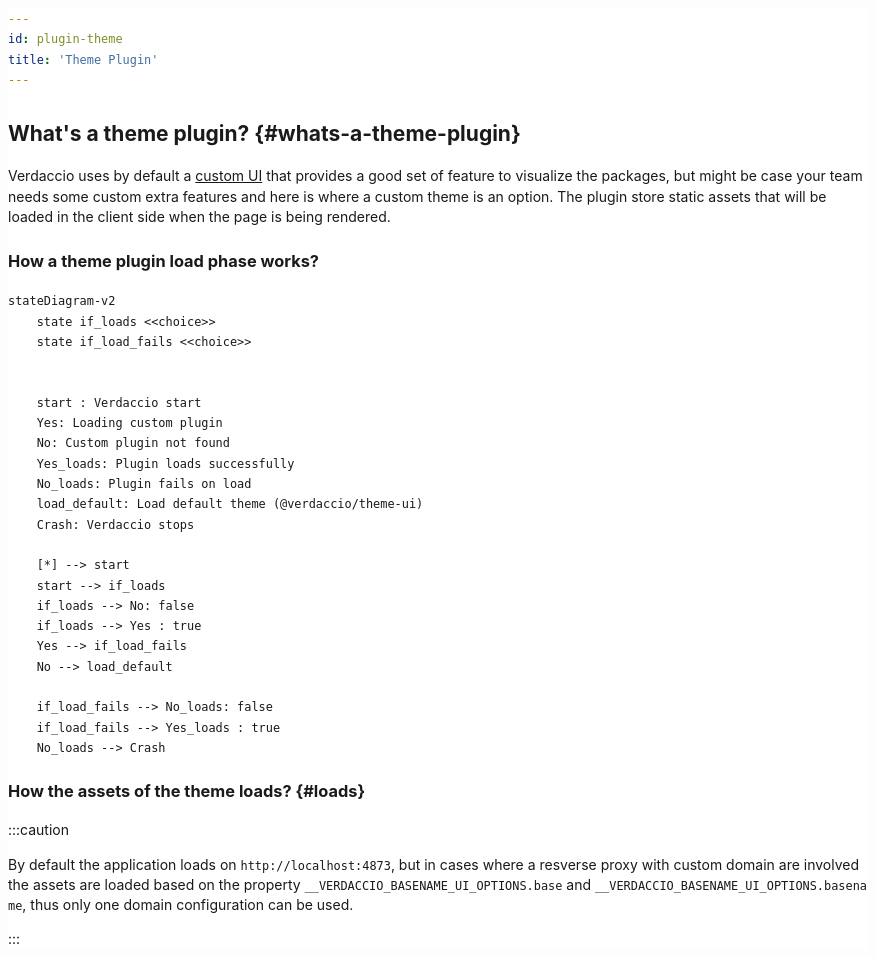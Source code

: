 ```yaml
---
id: plugin-theme
title: 'Theme Plugin'
---
```


## What's a theme plugin? {#whats-a-theme-plugin}

Verdaccio uses by default a [custom UI](https://www.npmjs.com/package/@verdaccio/ui-theme) that provides a good set of feature to visualize the packages, but might be case your team needs some custom extra features and here is where a custom theme is an option. The plugin store static assets that will be loaded in the client side when the page is being rendered.

### How a theme plugin load phase works?

```mermaid
stateDiagram-v2
    state if_loads <<choice>>
    state if_load_fails <<choice>>


    start : Verdaccio start
    Yes: Loading custom plugin
    No: Custom plugin not found
    Yes_loads: Plugin loads successfully
    No_loads: Plugin fails on load
    load_default: Load default theme (@verdaccio/theme-ui)
    Crash: Verdaccio stops

    [*] --> start
    start --> if_loads
    if_loads --> No: false
    if_loads --> Yes : true
    Yes --> if_load_fails
    No --> load_default

    if_load_fails --> No_loads: false
    if_load_fails --> Yes_loads : true
    No_loads --> Crash
```

### How the assets of the theme loads? {#loads}

:::caution

By default the application loads on `http://localhost:4873`, but in cases where a resverse proxy with custom domain are involved the assets are loaded based on the property `__VERDACCIO_BASENAME_UI_OPTIONS.base` and `__VERDACCIO_BASENAME_UI_OPTIONS.basename`, thus only one domain configuration can be used.

:::
